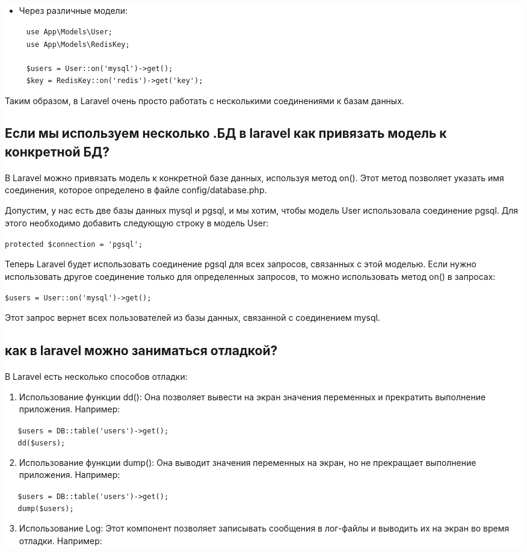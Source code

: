    - Через различные модели:

```
     use App\Models\User;
     use App\Models\RedisKey;
     
     $users = User::on('mysql')->get();
     $key = RedisKey::on('redis')->get('key');
```  

Таким образом, в Laravel очень просто работать с несколькими соединениями к базам данных.

## Если мы используем несколько .БД в laravel как привязать модель к конкретной БД?

В Laravel можно привязать модель к конкретной базе данных, используя метод on(). Этот метод позволяет указать имя соединения, которое определено в файле config/database.php.

Допустим, у нас есть две базы данных mysql и pgsql, и мы хотим, чтобы модель User использовала соединение pgsql. Для этого необходимо добавить следующую строку в модель User:

```
protected $connection = 'pgsql';
```


Теперь Laravel будет использовать соединение pgsql для всех запросов, связанных с этой моделью. Если нужно использовать другое соединение только для определенных запросов, то можно использовать метод on() в запросах:

```
$users = User::on('mysql')->get();
```


Этот запрос вернет всех пользователей из базы данных, связанной с соединением mysql.

## как в laravel можно заниматься отладкой?

В Laravel есть несколько способов отладки:

1. Использование функции dd(): Она позволяет вывести на экран значения переменных и прекратить выполнение приложения. Например:

```
   $users = DB::table('users')->get();
   dd($users);
```   

2. Использование функции dump(): Она выводит значения переменных на экран, но не прекращает выполнение приложения. Например:

```
   $users = DB::table('users')->get();
   dump($users);
```   

3. Использование Log: Этот компонент позволяет записывать сообщения в лог-файлы и выводить их на экран во время отладки. Например:
